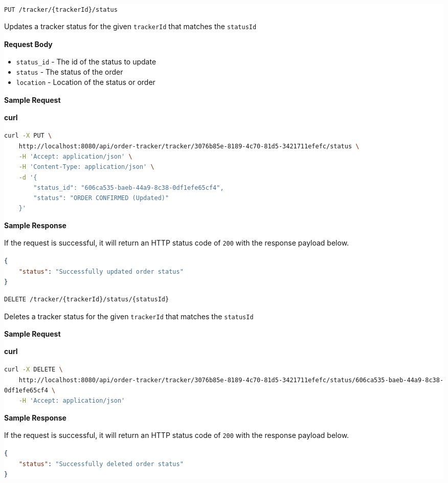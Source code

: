 `PUT /tracker/{trackerId}/status`

Updates a tracker status for the given `trackerId` that matches the `statusId`

**Request Body**

* `status_id` - The id of the status to update
* `status` - The status of the order
* `location` - Location of the status or order

**Sample Request**

**curl**

```bash
curl -X PUT \
	http://localhost:8080/api/order-tracker/tracker/3076b85e-8189-4c70-81d5-3421711efefc/status \
	-H 'Accept: application/json' \
	-H 'Content-Type: application/json' \
	-d '{
		"status_id": "606ca535-baeb-44a9-8c38-0df1efe65cf4",
	    "status": "ORDER CONFIRMED (Updated)"
	}'
```

**Sample Response**

If the request is successful, it will return an HTTP status code of `200` with the response payload below.

```json
{
    "status": "Successfully updated order status"
}
```

`DELETE /tracker/{trackerId}/status/{statusId}`

Deletes a tracker status for the given `trackerId` that matches the `statusId`

**Sample Request**

**curl**

```bash
curl -X DELETE \
	http://localhost:8080/api/order-tracker/tracker/3076b85e-8189-4c70-81d5-3421711efefc/status/606ca535-baeb-44a9-8c38-0df1efe65cf4 \
	-H 'Accept: application/json'
```

**Sample Response**

If the request is successful, it will return an HTTP status code of `200` with the response payload below.

```json
{
    "status": "Successfully deleted order status"
}
```